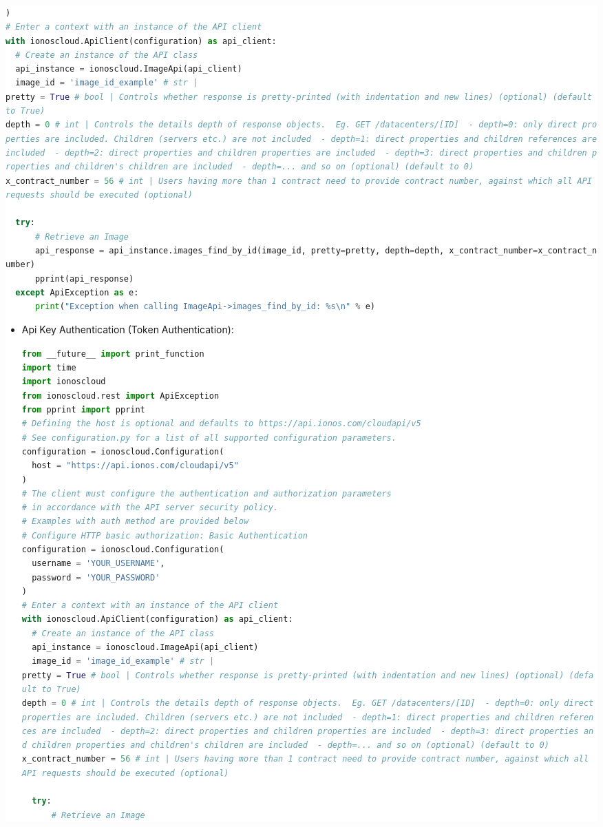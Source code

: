   ```python
  )
  # Enter a context with an instance of the API client
  with ionoscloud.ApiClient(configuration) as api_client:
    # Create an instance of the API class
    api_instance = ionoscloud.ImageApi(api_client)
    image_id = 'image_id_example' # str | 
  pretty = True # bool | Controls whether response is pretty-printed (with indentation and new lines) (optional) (default to True)
  depth = 0 # int | Controls the details depth of response objects.  Eg. GET /datacenters/[ID]  - depth=0: only direct properties are included. Children (servers etc.) are not included  - depth=1: direct properties and children references are included  - depth=2: direct properties and children properties are included  - depth=3: direct properties and children properties and children's children are included  - depth=... and so on (optional) (default to 0)
  x_contract_number = 56 # int | Users having more than 1 contract need to provide contract number, against which all API requests should be executed (optional)

    try:
        # Retrieve an Image
        api_response = api_instance.images_find_by_id(image_id, pretty=pretty, depth=depth, x_contract_number=x_contract_number)
        pprint(api_response)
    except ApiException as e:
        print("Exception when calling ImageApi->images_find_by_id: %s\n" % e)
  ```

* Api Key Authentication \(Token Authentication\):

  ```python
  from __future__ import print_function
  import time
  import ionoscloud
  from ionoscloud.rest import ApiException
  from pprint import pprint
  # Defining the host is optional and defaults to https://api.ionos.com/cloudapi/v5
  # See configuration.py for a list of all supported configuration parameters.
  configuration = ionoscloud.Configuration(
    host = "https://api.ionos.com/cloudapi/v5"
  )
  # The client must configure the authentication and authorization parameters
  # in accordance with the API server security policy.
  # Examples with auth method are provided below
  # Configure HTTP basic authorization: Basic Authentication
  configuration = ionoscloud.Configuration(
    username = 'YOUR_USERNAME',
    password = 'YOUR_PASSWORD'
  )
  # Enter a context with an instance of the API client
  with ionoscloud.ApiClient(configuration) as api_client:
    # Create an instance of the API class
    api_instance = ionoscloud.ImageApi(api_client)
    image_id = 'image_id_example' # str | 
  pretty = True # bool | Controls whether response is pretty-printed (with indentation and new lines) (optional) (default to True)
  depth = 0 # int | Controls the details depth of response objects.  Eg. GET /datacenters/[ID]  - depth=0: only direct properties are included. Children (servers etc.) are not included  - depth=1: direct properties and children references are included  - depth=2: direct properties and children properties are included  - depth=3: direct properties and children properties and children's children are included  - depth=... and so on (optional) (default to 0)
  x_contract_number = 56 # int | Users having more than 1 contract need to provide contract number, against which all API requests should be executed (optional)

    try:
        # Retrieve an Image
  ```